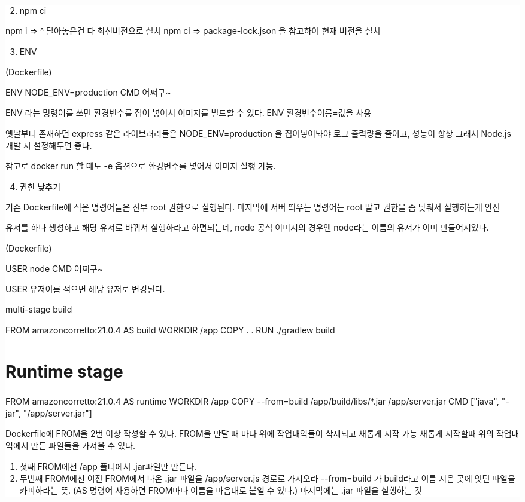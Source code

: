 2. npm ci

npm i => ^ 달아놓은건 다 최신버전으로 설치
npm ci => package-lock.json 을 참고하여 현재 버전을 설치

3. ENV

(Dockerfile)

ENV NODE_ENV=production
CMD 어쩌구~

ENV 라는 명령어를 쓰면 환경변수를 집어 넣어서 이미지를 빌드할 수 있다.
ENV 환경변수이름=값을 사용

옛날부터 존재하던 express 같은 라이브러리들은
NODE_ENV=production 을 집어넣어놔야 로그 출력량을 줄이고, 성능이 향상
그래서 Node.js 개발 시 설정해두면 좋다.

참고로 docker run 할 때도 -e 옵션으로 환경변수를 넣어서 이미지 실행 가능.

4. 권한 낮추기

기존 Dockerfile에 적은 명령어들은 전부 root 권한으로 실행된다.
마지막에 서버 띄우는 명령어는 root 말고 권한을 좀 낮춰서 실행하는게 안전

유저를 하나 생성하고 해당 유저로 바꿔서 실행하라고 하면되는데,
node 공식 이미지의 경우엔 node라는 이름의 유저가 이미 만들어져있다.

(Dockerfile)

USER node
CMD 어쩌구~

USER 유저이름 적으면 해당 유저로 변경된다.


multi-stage build

FROM amazoncorretto:21.0.4 AS build
WORKDIR /app
COPY . .
RUN  ./gradlew build

# Runtime stage
FROM amazoncorretto:21.0.4 AS runtime
WORKDIR /app
COPY --from=build /app/build/libs/*.jar /app/server.jar
CMD ["java", "-jar", "/app/server.jar"]

Dockerfile에 FROM을 2번 이상 작성할 수 있다.
FROM을 만달 때 마다 위에 작업내역들이 삭제되고 새롭게 시작 가능
새롭게 시작할때 위의 작업내역에서 만든 파일들을 가져올 수 있다.

1. 첫째 FROM에선 /app 폴더에서 .jar파일만 만든다.
2. 두번째 FROM에선 이전 FROM에서 나온 .jar 파일을 /app/server.js 경로로 가져오라
--from=build 가 build라고 이름 지은 곳에 잇던 파일을 카피하라는 뜻.
(AS 명령어 사용하면 FROM마다 이름을 마음대로 붙일 수 있다.)
마지막에는 .jar 파일을 실행하는 것
